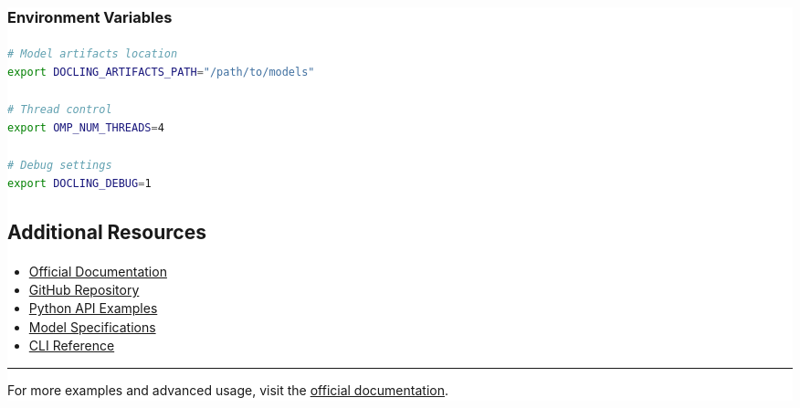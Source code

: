 ### Environment Variables

```bash
# Model artifacts location
export DOCLING_ARTIFACTS_PATH="/path/to/models"

# Thread control
export OMP_NUM_THREADS=4

# Debug settings
export DOCLING_DEBUG=1
```

## Additional Resources

- [Official Documentation](https://docling-project.github.io/docling/)
- [GitHub Repository](https://github.com/docling-project/docling)
- [Python API Examples](https://docling-project.github.io/docling/examples/)
- [Model Specifications](https://docling-project.github.io/docling/usage/vision_models/)
- [CLI Reference](https://docling-project.github.io/docling/reference/cli/)

---

For more examples and advanced usage, visit the [official documentation](https://docling-project.github.io/docling/).